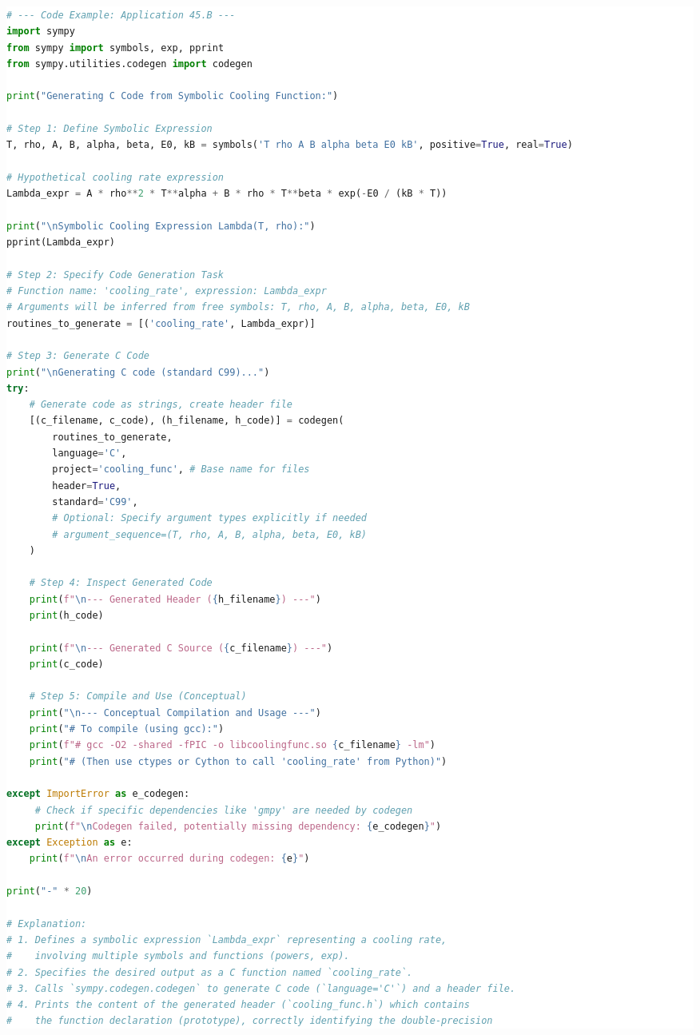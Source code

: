 ```python
# --- Code Example: Application 45.B ---
import sympy
from sympy import symbols, exp, pprint
from sympy.utilities.codegen import codegen

print("Generating C Code from Symbolic Cooling Function:")

# Step 1: Define Symbolic Expression
T, rho, A, B, alpha, beta, E0, kB = symbols('T rho A B alpha beta E0 kB', positive=True, real=True)

# Hypothetical cooling rate expression
Lambda_expr = A * rho**2 * T**alpha + B * rho * T**beta * exp(-E0 / (kB * T))

print("\nSymbolic Cooling Expression Lambda(T, rho):")
pprint(Lambda_expr)

# Step 2: Specify Code Generation Task
# Function name: 'cooling_rate', expression: Lambda_expr
# Arguments will be inferred from free symbols: T, rho, A, B, alpha, beta, E0, kB
routines_to_generate = [('cooling_rate', Lambda_expr)]

# Step 3: Generate C Code
print("\nGenerating C code (standard C99)...")
try:
    # Generate code as strings, create header file
    [(c_filename, c_code), (h_filename, h_code)] = codegen(
        routines_to_generate, 
        language='C', 
        project='cooling_func', # Base name for files
        header=True, 
        standard='C99',
        # Optional: Specify argument types explicitly if needed
        # argument_sequence=(T, rho, A, B, alpha, beta, E0, kB) 
    )

    # Step 4: Inspect Generated Code
    print(f"\n--- Generated Header ({h_filename}) ---")
    print(h_code)
    
    print(f"\n--- Generated C Source ({c_filename}) ---")
    print(c_code)

    # Step 5: Compile and Use (Conceptual)
    print("\n--- Conceptual Compilation and Usage ---")
    print("# To compile (using gcc):")
    print(f"# gcc -O2 -shared -fPIC -o libcoolingfunc.so {c_filename} -lm")
    print("# (Then use ctypes or Cython to call 'cooling_rate' from Python)")

except ImportError as e_codegen:
     # Check if specific dependencies like 'gmpy' are needed by codegen
     print(f"\nCodegen failed, potentially missing dependency: {e_codegen}")
except Exception as e:
    print(f"\nAn error occurred during codegen: {e}")

print("-" * 20)

# Explanation:
# 1. Defines a symbolic expression `Lambda_expr` representing a cooling rate, 
#    involving multiple symbols and functions (powers, exp).
# 2. Specifies the desired output as a C function named `cooling_rate`.
# 3. Calls `sympy.codegen.codegen` to generate C code (`language='C'`) and a header file.
# 4. Prints the content of the generated header (`cooling_func.h`) which contains 
#    the function declaration (prototype), correctly identifying the double-precision 
```